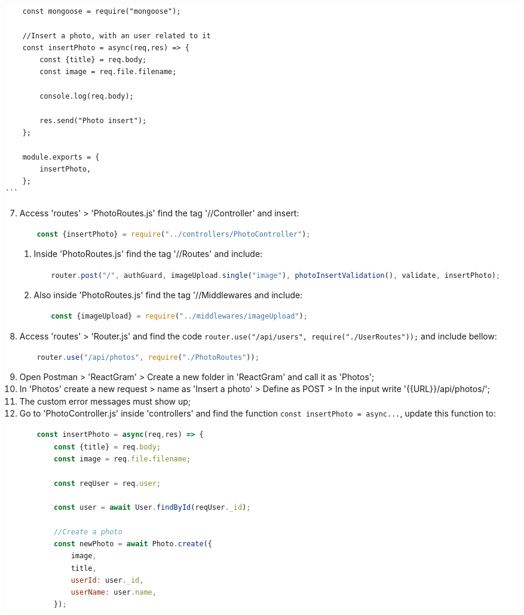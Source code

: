         const mongoose = require("mongoose");

        //Insert a photo, with an user related to it
        const insertPhoto = async(req,res) => {
            const {title} = req.body;
            const image = req.file.filename;

            console.log(req.body);

            res.send("Photo insert");
        };

        module.exports = {
            insertPhoto,
        };
    ```
7. Access 'routes' > 'PhotoRoutes.js' find the tag '//Controller' and insert:
    ```javascript
        const {insertPhoto} = require("../controllers/PhotoController");
    ```
    1. Inside 'PhotoRoutes.js' find the tag '//Routes' and include:
        ```javascript
            router.post("/", authGuard, imageUpload.single("image"), photoInsertValidation(), validate, insertPhoto); 
        ```
    2. Also inside 'PhotoRoutes.js' find the tag '//Middlewares and include:
        ```javascript
            const {imageUpload} = require("../middlewares/imageUpload");
        ```
8. Access 'routes' > 'Router.js' and find the code ```router.use("/api/users", require("./UserRoutes"));``` and include bellow:
    ```javascript
        router.use("/api/photos", require("./PhotoRoutes"));
    ```
9. Open Postman > 'ReactGram' > Create a new folder in 'ReactGram' and call it as 'Photos';
10. In 'Photos' create a new request > name as 'Insert a photo' > Define as POST > In the input write '{{URL}}/api/photos/';
11. The custom error messages must show up;
12. Go to 'PhotoController.js' inside 'controllers' and find the function ```const insertPhoto = async...```, update this function to:
    ```javascript
        const insertPhoto = async(req,res) => {
            const {title} = req.body;
            const image = req.file.filename;

            const reqUser = req.user;

            const user = await User.findById(reqUser._id);

            //Create a photo
            const newPhoto = await Photo.create({
                image,
                title,
                userId: user._id,
                userName: user.name,
            });
